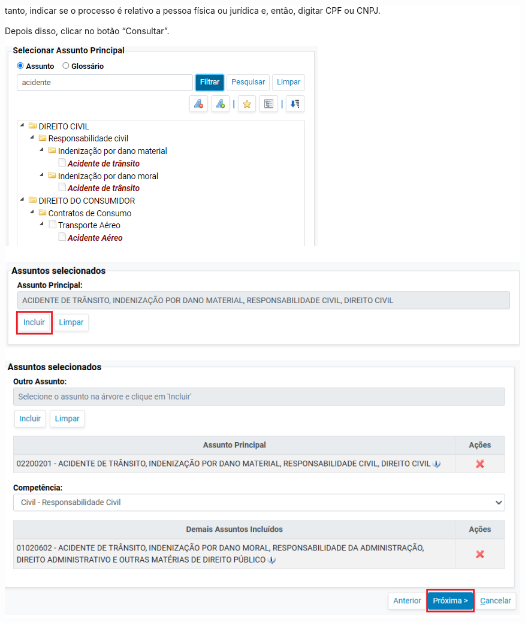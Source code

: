 tanto, indicar se o processo é relativo a pessoa física ou jurídica e, então, digitar CPF ou CNPJ.

Depois disso, clicar no botão “Consultar”.

![Imagem Imagem_761](../imgs/Imagem_761.png)

![Imagem Imagem_762](../imgs/Imagem_762.png)

![Imagem Imagem_763](../imgs/Imagem_763.png)
